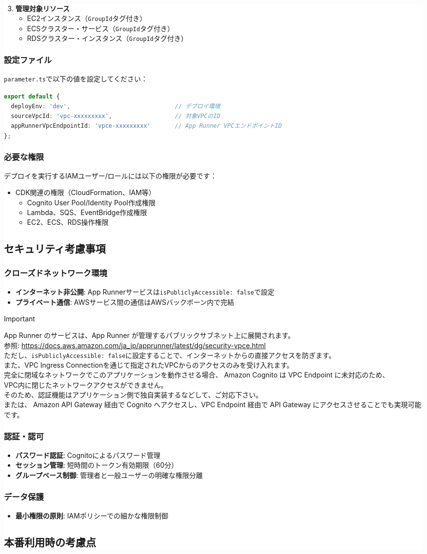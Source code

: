 3. **管理対象リソース**
   - EC2インスタンス（`GroupId`タグ付き）
   - ECSクラスター・サービス（`GroupId`タグ付き）
   - RDSクラスター・インスタンス（`GroupId`タグ付き）

### 設定ファイル

`parameter.ts`で以下の値を設定してください：

```typescript
export default {
  deployEnv: 'dev',                              // デプロイ環境
  sourceVpcId: 'vpc-xxxxxxxxx',                  // 対象VPCのID
  appRunnerVpcEndpointId: 'vpce-xxxxxxxxx'       // App Runner VPCエンドポイントID
};
```

### 必要な権限

デプロイを実行するIAMユーザー/ロールには以下の権限が必要です：
- CDK関連の権限（CloudFormation、IAM等）
    - Cognito User Pool/Identity Pool作成権限
    - Lambda、SQS、EventBridge作成権限
    - EC2、ECS、RDS操作権限

## セキュリティ考慮事項

### クローズドネットワーク環境

- **インターネット非公開**: App Runnerサービスは`isPubliclyAccessible: false`で設定
- **プライベート通信**: AWSサービス間の通信はAWSバックボーン内で完結

> [!IMPORTANT]
> App Runner のサービスは、App Runner が管理するパブリックサブネット上に展開されます。  
> 参照: https://docs.aws.amazon.com/ja_jp/apprunner/latest/dg/security-vpce.html  
> ただし、`isPubliclyAccessible: false`に設定することで、インターネットからの直接アクセスを防ぎます。  
> また、VPC Ingress Connectionを通じて指定されたVPCからのアクセスのみを受け入れます。  
> 完全に閉域なネットワークでこのアプリケーションを動作させる場合、 Amazon Cognito は VPC Endpoint に未対応のため、  
> VPC内に閉じたネットワークアクセスができません。  
> そのため、認証機能はアプリケーション側で独自実装するなどして、ご対応下さい。  
> または、 Amazon API Gateway 経由で Cognito へアクセスし、VPC Endpoint 経由で API Gateway にアクセスさせることでも実現可能です。  


### 認証・認可

- **パスワード認証**: Cognitoによるパスワード管理
- **セッション管理**: 短時間のトークン有効期限（60分）
- **グループベース制御**: 管理者と一般ユーザーの明確な権限分離

### データ保護

- **最小権限の原則**: IAMポリシーでの細かな権限制御

## 本番利用時の考慮点

